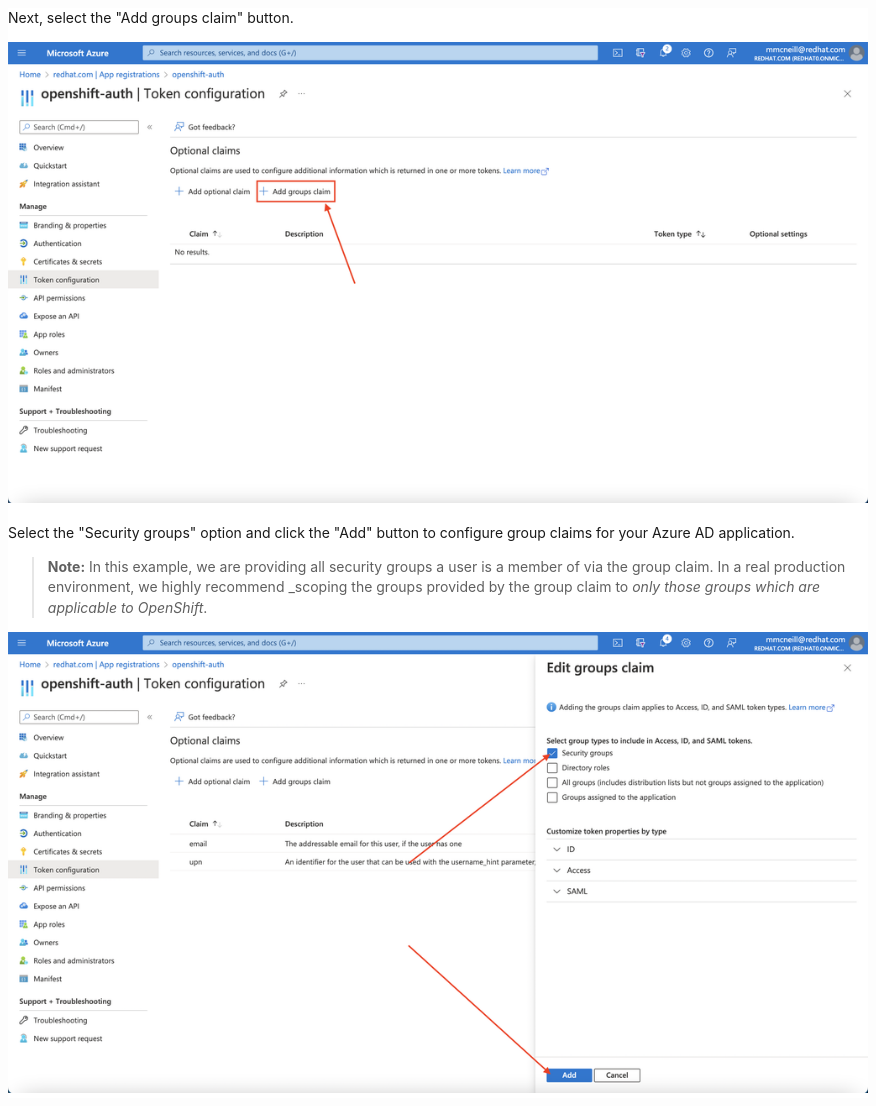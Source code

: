 Next, select the "Add groups claim" button.

![Azure Portal - Add Groups Claim Page](../images/azure-portal_optional-group-claims-page.png)

Select the "Security groups" option and click the "Add" button to configure group claims for your Azure AD application.

> **Note:** In this example, we are providing all security groups a user is a member of via the group claim. In a real production environment, we highly recommend _scoping the groups provided by the group claim to _only those groups which are applicable to OpenShift_.

![Azure Portal - Edit Groups Claim Page](../images/azure-portal_edit-group-claims-page.png)
